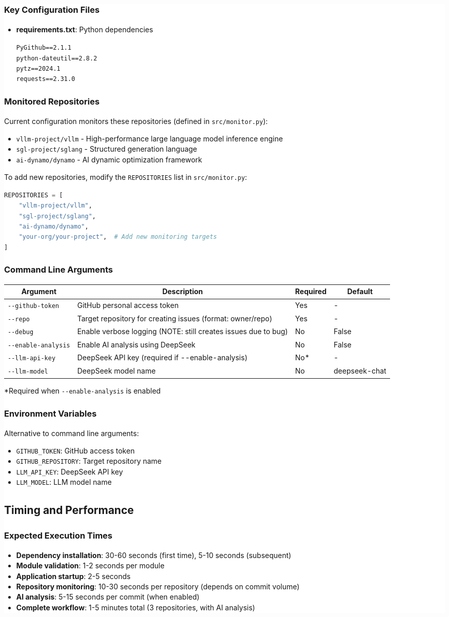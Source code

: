 ### Key Configuration Files
- **requirements.txt**: Python dependencies
  ```
  PyGithub==2.1.1
  python-dateutil==2.8.2
  pytz==2024.1
  requests==2.31.0
  ```

### Monitored Repositories
Current configuration monitors these repositories (defined in `src/monitor.py`):
- `vllm-project/vllm` - High-performance large language model inference engine
- `sgl-project/sglang` - Structured generation language
- `ai-dynamo/dynamo` - AI dynamic optimization framework

To add new repositories, modify the `REPOSITORIES` list in `src/monitor.py`:
```python
REPOSITORIES = [
    "vllm-project/vllm",
    "sgl-project/sglang", 
    "ai-dynamo/dynamo",
    "your-org/your-project",  # Add new monitoring targets
]
```

### Command Line Arguments
| Argument | Description | Required | Default |
|----------|-------------|----------|---------|
| `--github-token` | GitHub personal access token | Yes | - |
| `--repo` | Target repository for creating issues (format: owner/repo) | Yes | - |
| `--debug` | Enable verbose logging (NOTE: still creates issues due to bug) | No | False |
| `--enable-analysis` | Enable AI analysis using DeepSeek | No | False |
| `--llm-api-key` | DeepSeek API key (required if --enable-analysis) | No* | - |
| `--llm-model` | DeepSeek model name | No | deepseek-chat |

*Required when `--enable-analysis` is enabled

### Environment Variables
Alternative to command line arguments:
- `GITHUB_TOKEN`: GitHub access token
- `GITHUB_REPOSITORY`: Target repository name  
- `LLM_API_KEY`: DeepSeek API key
- `LLM_MODEL`: LLM model name

## Timing and Performance

### Expected Execution Times
- **Dependency installation**: 30-60 seconds (first time), 5-10 seconds (subsequent)
- **Module validation**: 1-2 seconds per module
- **Application startup**: 2-5 seconds
- **Repository monitoring**: 10-30 seconds per repository (depends on commit volume)
- **AI analysis**: 5-15 seconds per commit (when enabled)
- **Complete workflow**: 1-5 minutes total (3 repositories, with AI analysis)
